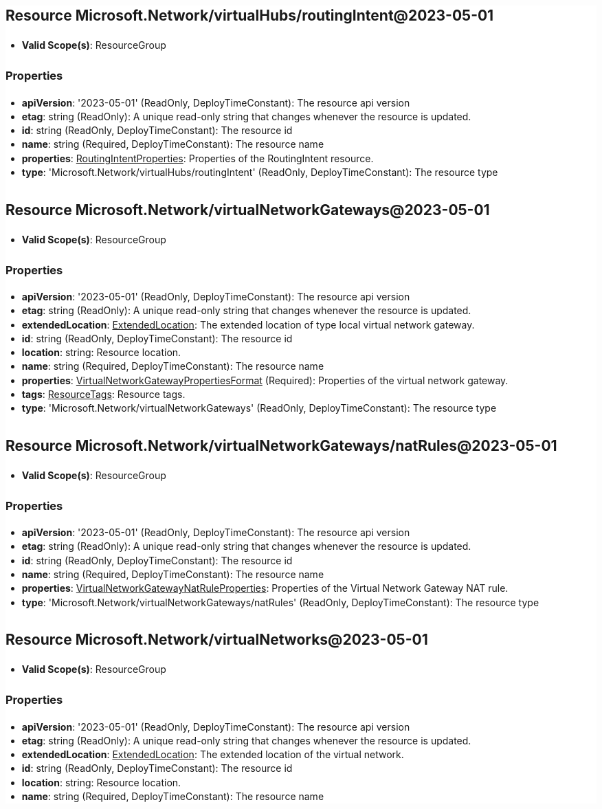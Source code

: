 ## Resource Microsoft.Network/virtualHubs/routingIntent@2023-05-01
* **Valid Scope(s)**: ResourceGroup
### Properties
* **apiVersion**: '2023-05-01' (ReadOnly, DeployTimeConstant): The resource api version
* **etag**: string (ReadOnly): A unique read-only string that changes whenever the resource is updated.
* **id**: string (ReadOnly, DeployTimeConstant): The resource id
* **name**: string (Required, DeployTimeConstant): The resource name
* **properties**: [RoutingIntentProperties](#routingintentproperties): Properties of the RoutingIntent resource.
* **type**: 'Microsoft.Network/virtualHubs/routingIntent' (ReadOnly, DeployTimeConstant): The resource type

## Resource Microsoft.Network/virtualNetworkGateways@2023-05-01
* **Valid Scope(s)**: ResourceGroup
### Properties
* **apiVersion**: '2023-05-01' (ReadOnly, DeployTimeConstant): The resource api version
* **etag**: string (ReadOnly): A unique read-only string that changes whenever the resource is updated.
* **extendedLocation**: [ExtendedLocation](#extendedlocation): The extended location of type local virtual network gateway.
* **id**: string (ReadOnly, DeployTimeConstant): The resource id
* **location**: string: Resource location.
* **name**: string (Required, DeployTimeConstant): The resource name
* **properties**: [VirtualNetworkGatewayPropertiesFormat](#virtualnetworkgatewaypropertiesformat) (Required): Properties of the virtual network gateway.
* **tags**: [ResourceTags](#resourcetags): Resource tags.
* **type**: 'Microsoft.Network/virtualNetworkGateways' (ReadOnly, DeployTimeConstant): The resource type

## Resource Microsoft.Network/virtualNetworkGateways/natRules@2023-05-01
* **Valid Scope(s)**: ResourceGroup
### Properties
* **apiVersion**: '2023-05-01' (ReadOnly, DeployTimeConstant): The resource api version
* **etag**: string (ReadOnly): A unique read-only string that changes whenever the resource is updated.
* **id**: string (ReadOnly, DeployTimeConstant): The resource id
* **name**: string (Required, DeployTimeConstant): The resource name
* **properties**: [VirtualNetworkGatewayNatRuleProperties](#virtualnetworkgatewaynatruleproperties): Properties of the Virtual Network Gateway NAT rule.
* **type**: 'Microsoft.Network/virtualNetworkGateways/natRules' (ReadOnly, DeployTimeConstant): The resource type

## Resource Microsoft.Network/virtualNetworks@2023-05-01
* **Valid Scope(s)**: ResourceGroup
### Properties
* **apiVersion**: '2023-05-01' (ReadOnly, DeployTimeConstant): The resource api version
* **etag**: string (ReadOnly): A unique read-only string that changes whenever the resource is updated.
* **extendedLocation**: [ExtendedLocation](#extendedlocation): The extended location of the virtual network.
* **id**: string (ReadOnly, DeployTimeConstant): The resource id
* **location**: string: Resource location.
* **name**: string (Required, DeployTimeConstant): The resource name